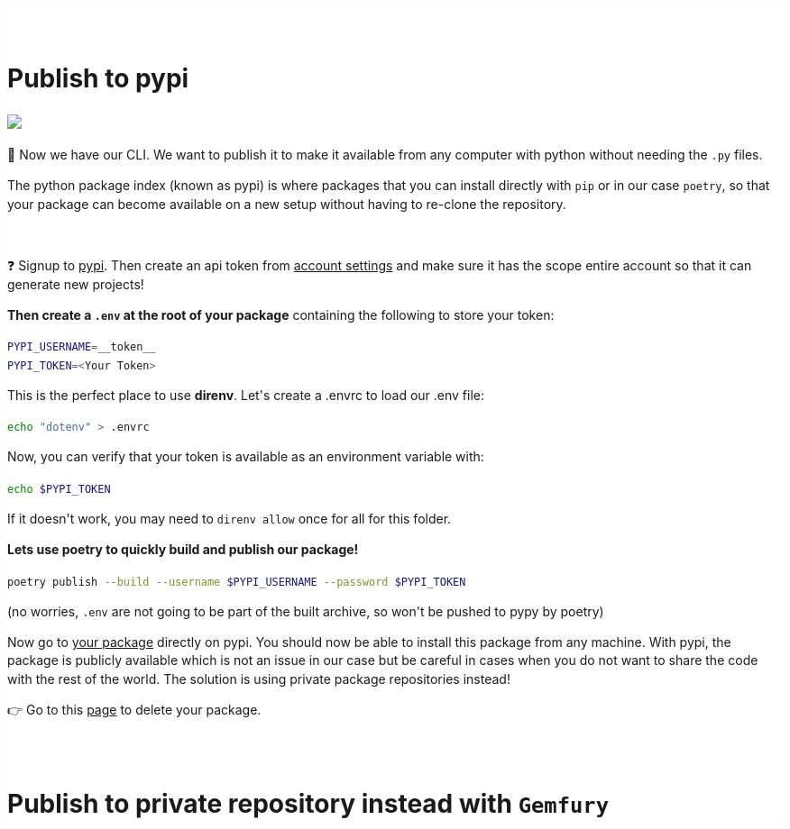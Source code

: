 <br>

# Publish to pypi
<img src="https://wagon-public-datasets.s3.amazonaws.com/data-engineering/W0D1/pypi-logo.png" width=100>

🎯 Now we have our CLI. We want to publish it to make it available from any computer with python without needing the `.py` files.

The python package index (known as pypi) is where packages that you can install directly with `pip` or in our case `poetry`, so that your package can become available on a new setup without having to re-clone the repository.

<br>


❓ Signup to [pypi](https://pypi.org/account/register/). Then create an api token from
[account settings](https://pypi.org/manage/account/) and make sure it has the scope entire account so that it can generate new projects!

**Then create a `.env` at the root of your package** containing the following to store your token:

```bash
PYPI_USERNAME=__token__
PYPI_TOKEN=<Your Token>
```

This is the perfect place to use **direnv**. Let's create a .envrc to load our .env file:

```bash
echo "dotenv" > .envrc
```

Now, you can verify that your token is available as an environment variable with:
```bash
echo $PYPI_TOKEN
```

If it doesn't work, you may need to `direnv allow` once for all for this folder.

**Lets use poetry to quickly build and publish our package!**


```bash
poetry publish --build --username $PYPI_USERNAME --password $PYPI_TOKEN
```
(no worries, `.env` are not going to be part of the built archive, so won't be pushed to pypy by poetry)

Now go to [your package](https://pypi.org/project/<user.github_nickname>-de-toolkit/) directly on pypi. You should now be able to install this package from any machine. With pypi, the package is publicly available which is not an issue in our case but be careful in cases when you do not want to share the code with the rest of the world. The solution is using private package repositories instead!

👉 Go to this [page](https://pypi.org/manage/project/<user.github_nickname>-de-toolkit/settings/) to delete your package.

<br>

# Publish to private repository instead with `Gemfury`
